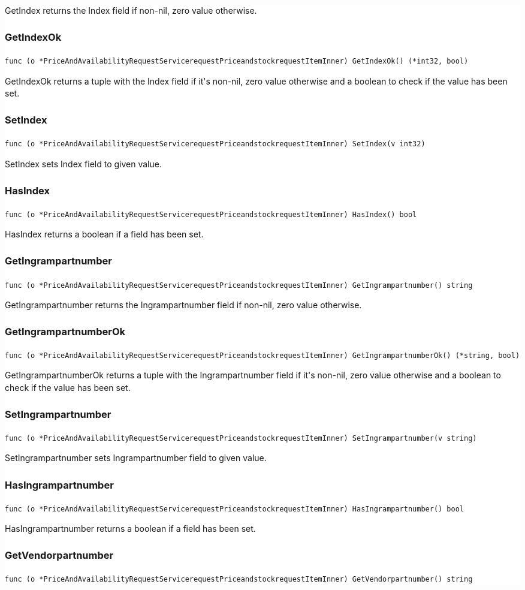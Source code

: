 GetIndex returns the Index field if non-nil, zero value otherwise.

### GetIndexOk

`func (o *PriceAndAvailabilityRequestServicerequestPriceandstockrequestItemInner) GetIndexOk() (*int32, bool)`

GetIndexOk returns a tuple with the Index field if it's non-nil, zero value otherwise
and a boolean to check if the value has been set.

### SetIndex

`func (o *PriceAndAvailabilityRequestServicerequestPriceandstockrequestItemInner) SetIndex(v int32)`

SetIndex sets Index field to given value.

### HasIndex

`func (o *PriceAndAvailabilityRequestServicerequestPriceandstockrequestItemInner) HasIndex() bool`

HasIndex returns a boolean if a field has been set.

### GetIngrampartnumber

`func (o *PriceAndAvailabilityRequestServicerequestPriceandstockrequestItemInner) GetIngrampartnumber() string`

GetIngrampartnumber returns the Ingrampartnumber field if non-nil, zero value otherwise.

### GetIngrampartnumberOk

`func (o *PriceAndAvailabilityRequestServicerequestPriceandstockrequestItemInner) GetIngrampartnumberOk() (*string, bool)`

GetIngrampartnumberOk returns a tuple with the Ingrampartnumber field if it's non-nil, zero value otherwise
and a boolean to check if the value has been set.

### SetIngrampartnumber

`func (o *PriceAndAvailabilityRequestServicerequestPriceandstockrequestItemInner) SetIngrampartnumber(v string)`

SetIngrampartnumber sets Ingrampartnumber field to given value.

### HasIngrampartnumber

`func (o *PriceAndAvailabilityRequestServicerequestPriceandstockrequestItemInner) HasIngrampartnumber() bool`

HasIngrampartnumber returns a boolean if a field has been set.

### GetVendorpartnumber

`func (o *PriceAndAvailabilityRequestServicerequestPriceandstockrequestItemInner) GetVendorpartnumber() string`
